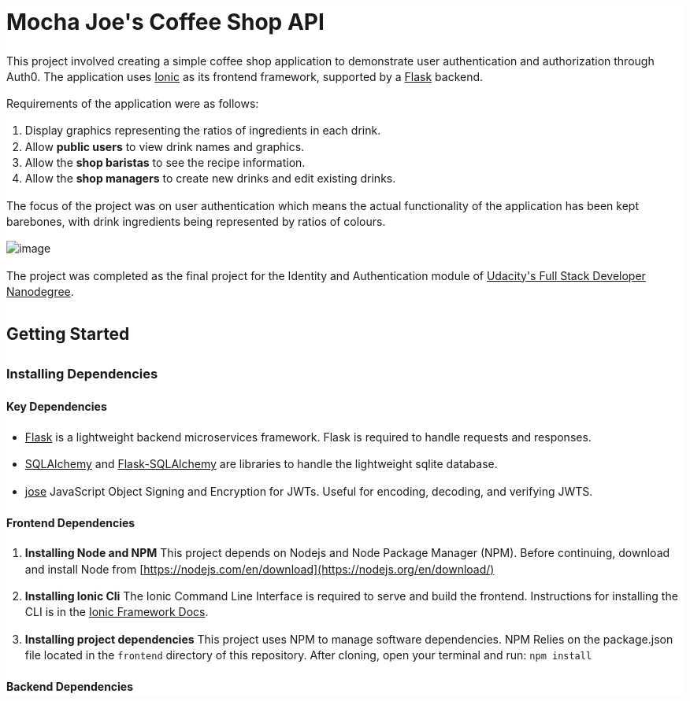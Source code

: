 # Mocha Joe's Coffee Shop API

This project involved creating a simple coffee shop application to demonstrate user authentication and authorization through Auth0. The application uses [Ionic](https://ionicframework.com/) as its frontend framework, supported by a [Flask](https://flask.palletsprojects.com/en/2.2.x/) backend.

Requirements of the application were as follows:

1. Display graphics representing the ratios of ingredients in each drink.
2. Allow **public users** to view drink names and graphics.
3. Allow the **shop baristas** to see the recipe information.
4. Allow the **shop managers** to create new drinks and edit existing drinks.

The focus of the project was on user authentication which means the actual functionality of the application has been kept barebones, with drink ingredients being represented by ratios of colours.

![image](https://user-images.githubusercontent.com/74383191/183863907-ade66a28-bf25-46f6-b527-574da67e9f72.png)

The project was completed as the final project for the Identity and Authentication module of [Udacity's Full Stack Developer Nanodegree](https://www.udacity.com/course/full-stack-web-developer-nanodegree--nd0044).

## Getting Started

### Installing Dependencies

#### Key Dependencies

- [Flask](http://flask.pocoo.org/) is a lightweight backend microservices framework. Flask is required to handle requests and responses.

- [SQLAlchemy](https://www.sqlalchemy.org/) and [Flask-SQLAlchemy](https://flask-sqlalchemy.palletsprojects.com/en/2.x/) are libraries to handle the lightweight sqlite database.

- [jose](https://python-jose.readthedocs.io/en/latest/) JavaScript Object Signing and Encryption for JWTs. Useful for encoding, decoding, and verifying JWTS.

#### Frontend Dependencies

1. **Installing Node and NPM**
   This project depends on Nodejs and Node Package Manager (NPM). Before continuing, download and install Node from [https://nodejs.com/en/download](https://nodejs.org/en/download/)

2. **Installing Ionic Cli**
   The Ionic Command Line Interface is required to serve and build the frontend. Instructions for installing the CLI is in the [Ionic Framework Docs](https://ionicframework.com/docs/installation/cli).

3. **Installing project dependencies**
   This project uses NPM to manage software dependencies. NPM Relies on the package.json file located in the `frontend` directory of this repository. After cloning, open your terminal and run: `npm install`

#### Backend Dependencies
